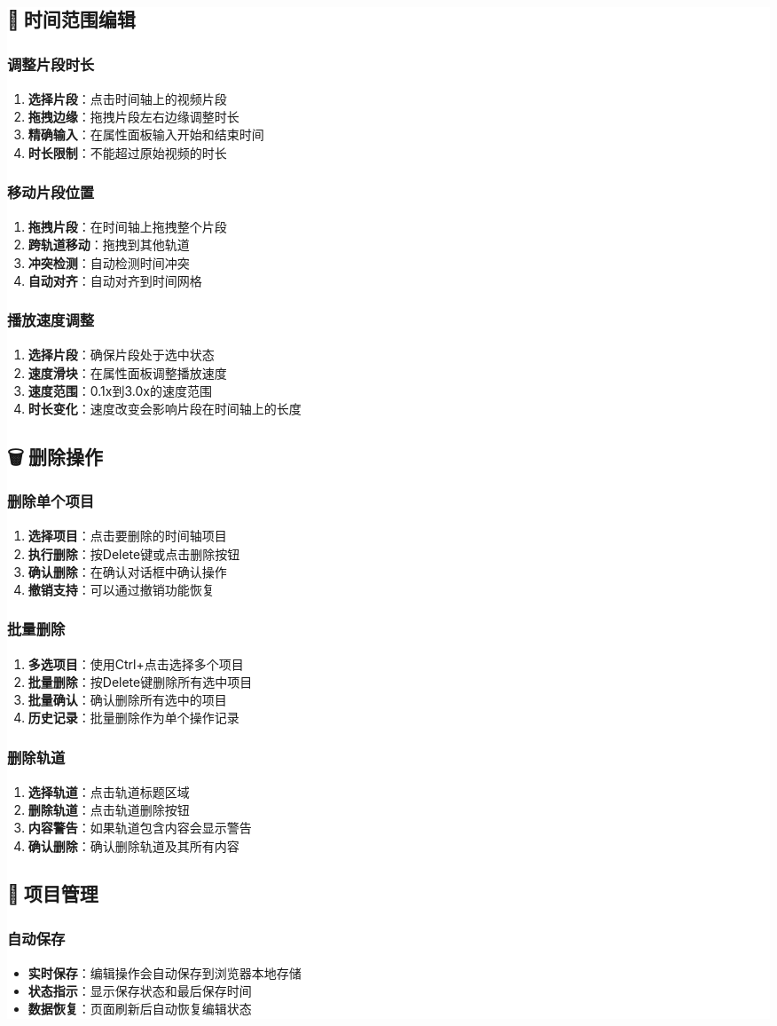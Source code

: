 ## 🔄 时间范围编辑

### 调整片段时长
1. **选择片段**：点击时间轴上的视频片段
2. **拖拽边缘**：拖拽片段左右边缘调整时长
3. **精确输入**：在属性面板输入开始和结束时间
4. **时长限制**：不能超过原始视频的时长

### 移动片段位置
1. **拖拽片段**：在时间轴上拖拽整个片段
2. **跨轨道移动**：拖拽到其他轨道
3. **冲突检测**：自动检测时间冲突
4. **自动对齐**：自动对齐到时间网格

### 播放速度调整
1. **选择片段**：确保片段处于选中状态
2. **速度滑块**：在属性面板调整播放速度
3. **速度范围**：0.1x到3.0x的速度范围
4. **时长变化**：速度改变会影响片段在时间轴上的长度

## 🗑️ 删除操作

### 删除单个项目
1. **选择项目**：点击要删除的时间轴项目
2. **执行删除**：按Delete键或点击删除按钮
3. **确认删除**：在确认对话框中确认操作
4. **撤销支持**：可以通过撤销功能恢复

### 批量删除
1. **多选项目**：使用Ctrl+点击选择多个项目
2. **批量删除**：按Delete键删除所有选中项目
3. **批量确认**：确认删除所有选中的项目
4. **历史记录**：批量删除作为单个操作记录

### 删除轨道
1. **选择轨道**：点击轨道标题区域
2. **删除轨道**：点击轨道删除按钮
3. **内容警告**：如果轨道包含内容会显示警告
4. **确认删除**：确认删除轨道及其所有内容

## 💾 项目管理

### 自动保存
- **实时保存**：编辑操作会自动保存到浏览器本地存储
- **状态指示**：显示保存状态和最后保存时间
- **数据恢复**：页面刷新后自动恢复编辑状态
